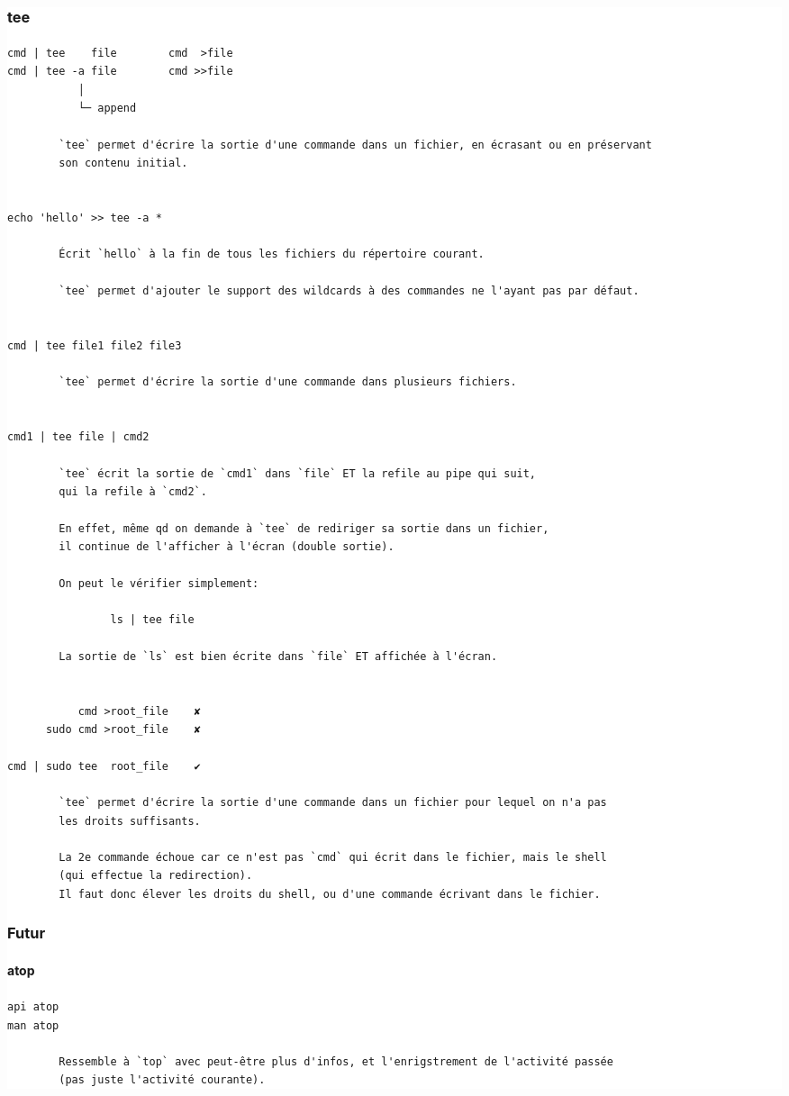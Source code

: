 ###
### tee

    cmd | tee    file        cmd  >file
    cmd | tee -a file        cmd >>file
               │
               └─ append

            `tee` permet d'écrire la sortie d'une commande dans un fichier, en écrasant ou en préservant
            son contenu initial.


    echo 'hello' >> tee -a *

            Écrit `hello` à la fin de tous les fichiers du répertoire courant.

            `tee` permet d'ajouter le support des wildcards à des commandes ne l'ayant pas par défaut.


    cmd | tee file1 file2 file3

            `tee` permet d'écrire la sortie d'une commande dans plusieurs fichiers.


    cmd1 | tee file | cmd2

            `tee` écrit la sortie de `cmd1` dans `file` ET la refile au pipe qui suit,
            qui la refile à `cmd2`.

            En effet, même qd on demande à `tee` de rediriger sa sortie dans un fichier,
            il continue de l'afficher à l'écran (double sortie).

            On peut le vérifier simplement:

                    ls | tee file

            La sortie de `ls` est bien écrite dans `file` ET affichée à l'écran.


               cmd >root_file    ✘
          sudo cmd >root_file    ✘

    cmd | sudo tee  root_file    ✔

            `tee` permet d'écrire la sortie d'une commande dans un fichier pour lequel on n'a pas
            les droits suffisants.

            La 2e commande échoue car ce n'est pas `cmd` qui écrit dans le fichier, mais le shell
            (qui effectue la redirection).
            Il faut donc élever les droits du shell, ou d'une commande écrivant dans le fichier.

###
### Futur

#### atop

    api atop
    man atop

            Ressemble à `top` avec peut-être plus d'infos, et l'enrigstrement de l'activité passée
            (pas juste l'activité courante).
